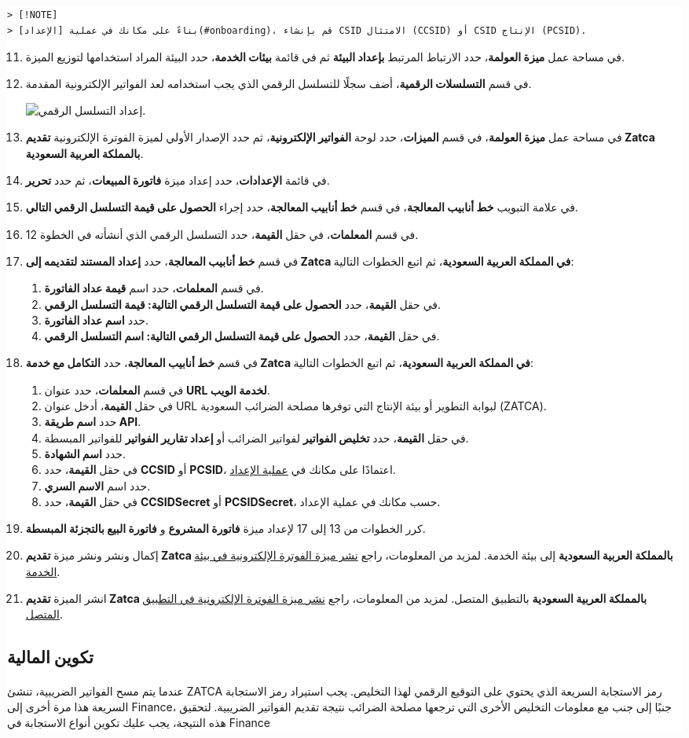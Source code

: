     > [!NOTE]
    > بناءً على مكانك في عملية [الإعداد](#onboarding)، قم بإنشاء CSID الامتثال (CCSID) أو CSID الإنتاج (PCSID).

11. في مساحة عمل **ميزة العولمة**، حدد الارتباط المرتبط **بإعداد البيئة** ثم في قائمة **بيئات الخدمة**، حدد البيئة المراد استخدامها لتوزيع الميزة.
12. في قسم **التسلسلات الرقمية**، أضف سجلًا للتسلسل الرقمي الذي يجب استخدامه لعد الفواتير الإلكترونية المقدمة.

    ![إعداد التسلسل الرقمي.](media/emea-sa-einvoice-counter.jpg)

13. في مساحة عمل **ميزة العولمة**، في قسم **الميزات**، حدد لوحة **الفواتير الإلكترونية**، ثم حدد الإصدار الأولي لميزة الفوترة الإلكترونية **تقديم Zatca بالمملكة العربية السعودية**. 
14. في قائمة **الإعدادات**، حدد إعداد ميزة **فاتورة المبيعات**، ثم حدد **تحرير**.
15. في علامة التبويب **خط أنابيب المعالجة**، في قسم **خط أنابيب المعالجة**، حدد إجراء **الحصول على قيمة التسلسل الرقمي التالي**. 
16. في قسم **المعلمات**، في حقل **القيمة**، حدد التسلسل الرقمي الذي أنشأته في الخطوة 12.
17. في قسم **خط أنابيب المعالجة**، حدد **إعداد المستند لتقديمه إلى Zatca في المملكة العربية السعودية**، ثم اتبع الخطوات التالية:

    1. في قسم **المعلمات**، حدد اسم **قيمة عداد الفاتورة**. 
    2. في حقل **القيمة**، حدد **الحصول على قيمة التسلسل الرقمي التالية: قيمة التسلسل الرقمي**.
    3. حدد **اسم عداد الفاتورة**.
    4. في حقل **القيمة**، حدد **الحصول على قيمة التسلسل الرقمي التالية: اسم التسلسل الرقمي**.

18. في قسم **خط أنابيب المعالجة**، حدد **التكامل مع خدمة Zatca في المملكة العربية السعودية**، ثم اتبع الخطوات التالية:

    1. في قسم **المعلمات**، حدد عنوان **URL لخدمة الويب**.
    2. في حقل **القيمة**، أدخل عنوان URL لبوابة التطوير أو بيئة الإنتاج التي توفرها مصلحة الضرائب السعودية (ZATCA).
    3. حدد **اسم طريقة API**.
    4. في حقل **القيمة**، حدد **تخليص الفواتير** لفواتير الضرائب أو **إعداد تقارير الفواتير** للفواتير المبسطة.
    5. حدد **اسم الشهادة**.
    6. في حقل **القيمة**، حدد **CCSID** أو **PCSID**، اعتمادًا على مكانك في [عملية الإعداد](#onboarding).
    7. حدد اسم **الاسم السري**.
    8. في حقل **القيمة**، حدد **CCSIDSecret** أو **PCSIDSecret**، حسب مكانك في عملية الإعداد. 

19. كرر الخطوات من 13 إلى 17 لإعداد ميزة **فاتورة المشروع** و **فاتورة البيع بالتجزئة المبسطة**. 
19. إكمال ونشر ونشر ميزة **تقديم Zatca بالمملكة العربية السعودية** إلى بيئة الخدمة. لمزيد من المعلومات، راجع [نشر ميزة الفوترة الإلكترونية في بيئة الخدمة](e-invoicing-get-started.md#deploy-the-electronic-invoicing-feature-to-service-environment).
20. انشر الميزة **تقديم Zatca بالمملكة العربية السعودية** بالتطبيق المتصل. لمزيد من المعلومات، راجع [نشر ميزة الفوترة الإلكترونية في التطبيق المتصل](e-invoicing-get-started.md#deploy-the-electronic-invoicing-feature-to-connected-application).

## <a name="finance-configuration"></a>تكوين المالية

عندما يتم مسح الفواتير الضريبية، تنشئ ZATCA رمز الاستجابة السريعة الذي يحتوي على التوقيع الرقمي لهذا التخليص. يجب استيراد رمز الاستجابة السريعة هذا مرة أخرى إلى Finance، جنبًا إلى جنب مع معلومات التخليص الأخرى التي ترجعها مصلحة الضرائب نتيجة تقديم الفواتير الضريبية. لتحقيق هذه النتيجة، يجب عليك تكوين أنواع الاستجابة في Finance 
